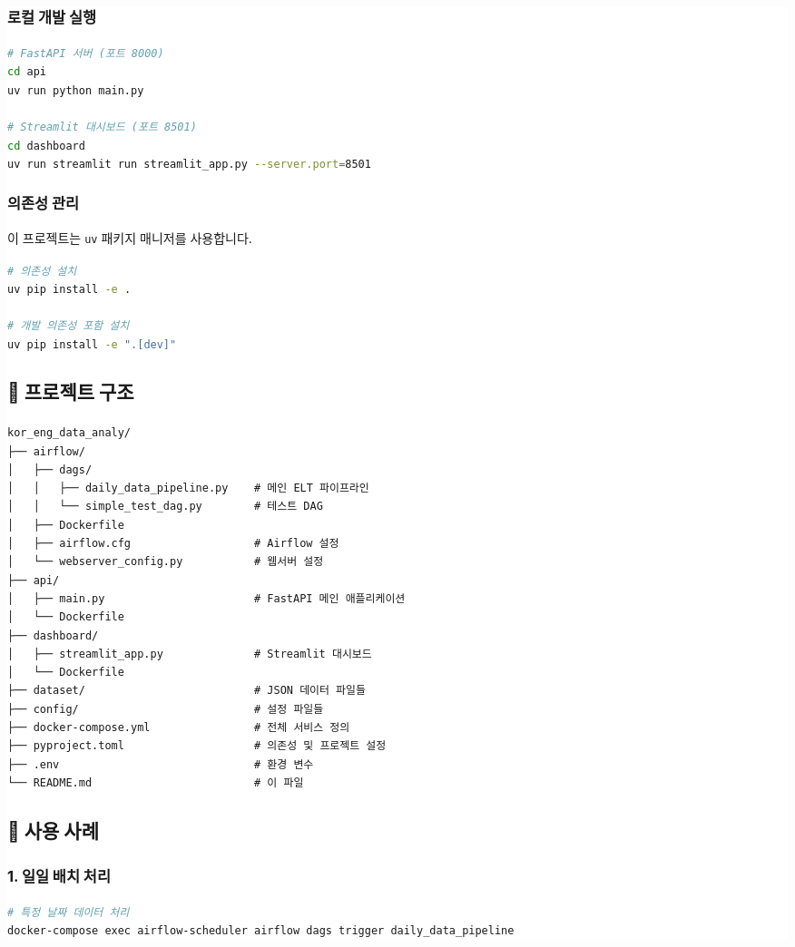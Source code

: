 ### 로컬 개발 실행

```bash
# FastAPI 서버 (포트 8000)
cd api
uv run python main.py

# Streamlit 대시보드 (포트 8501)  
cd dashboard
uv run streamlit run streamlit_app.py --server.port=8501
```

### 의존성 관리

이 프로젝트는 `uv` 패키지 매니저를 사용합니다.

```bash
# 의존성 설치
uv pip install -e .

# 개발 의존성 포함 설치
uv pip install -e ".[dev]"
```

## 📁 프로젝트 구조

```
kor_eng_data_analy/
├── airflow/
│   ├── dags/
│   │   ├── daily_data_pipeline.py    # 메인 ELT 파이프라인
│   │   └── simple_test_dag.py        # 테스트 DAG
│   ├── Dockerfile
│   ├── airflow.cfg                   # Airflow 설정
│   └── webserver_config.py           # 웹서버 설정
├── api/
│   ├── main.py                       # FastAPI 메인 애플리케이션
│   └── Dockerfile
├── dashboard/
│   ├── streamlit_app.py              # Streamlit 대시보드
│   └── Dockerfile  
├── dataset/                          # JSON 데이터 파일들
├── config/                           # 설정 파일들
├── docker-compose.yml                # 전체 서비스 정의
├── pyproject.toml                    # 의존성 및 프로젝트 설정
├── .env                              # 환경 변수
└── README.md                         # 이 파일
```

## 🎯 사용 사례

### 1. 일일 배치 처리
```bash
# 특정 날짜 데이터 처리
docker-compose exec airflow-scheduler airflow dags trigger daily_data_pipeline
```
